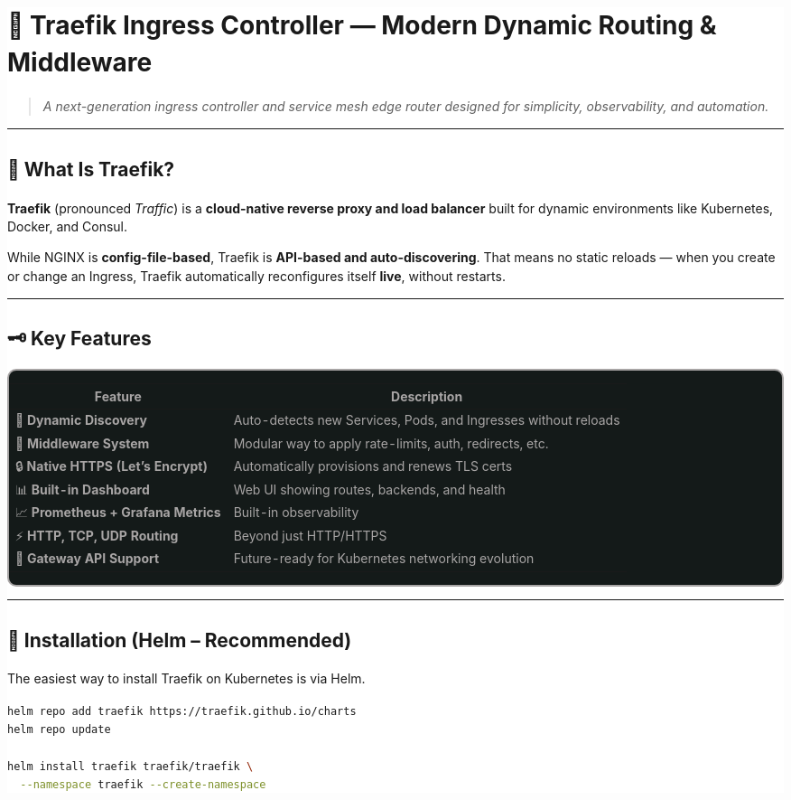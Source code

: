 # 🚦 **Traefik Ingress Controller — Modern Dynamic Routing & Middleware**

> _A next-generation ingress controller and service mesh edge router designed for simplicity, observability, and automation._

---

## 📖 **What Is Traefik?**

**Traefik** (pronounced _Traffic_) is a **cloud-native reverse proxy and load balancer** built for dynamic environments like Kubernetes, Docker, and Consul.

While NGINX is **config-file-based**, Traefik is **API-based and auto-discovering**.
That means no static reloads — when you create or change an Ingress, Traefik automatically reconfigures itself **live**, without restarts.

---

## 🗝️ **Key Features**

<div align="center" style="background-color: #141a19ff;color: #a8a5a5ff; border-radius: 10px; border: 2px solid">

| Feature                             | Description                                                    |
| ----------------------------------- | -------------------------------------------------------------- |
| 🧩 **Dynamic Discovery**            | Auto-detects new Services, Pods, and Ingresses without reloads |
| 🧠 **Middleware System**            | Modular way to apply rate-limits, auth, redirects, etc.        |
| 🔒 **Native HTTPS (Let’s Encrypt)** | Automatically provisions and renews TLS certs                  |
| 📊 **Built-in Dashboard**           | Web UI showing routes, backends, and health                    |
| 📈 **Prometheus + Grafana Metrics** | Built-in observability                                         |
| ⚡ **HTTP, TCP, UDP Routing**       | Beyond just HTTP/HTTPS                                         |
| 🚀 **Gateway API Support**          | Future-ready for Kubernetes networking evolution               |

</div>

---

## 🔪 **Installation (Helm – Recommended)**

The easiest way to install Traefik on Kubernetes is via Helm.

```bash
helm repo add traefik https://traefik.github.io/charts
helm repo update

helm install traefik traefik/traefik \
  --namespace traefik --create-namespace
```
